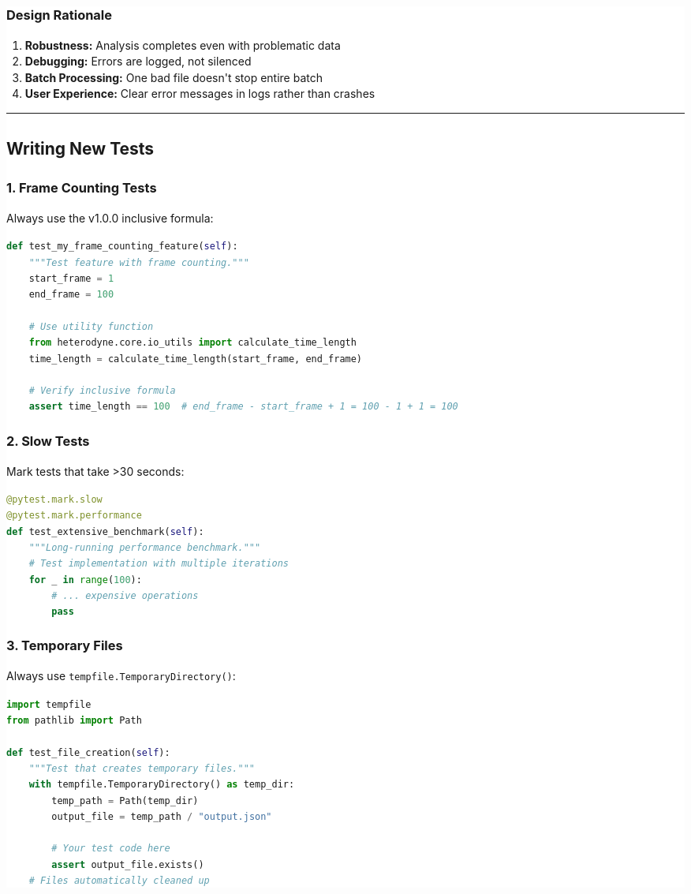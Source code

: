 ### Design Rationale

1. **Robustness:** Analysis completes even with problematic data
2. **Debugging:** Errors are logged, not silenced
3. **Batch Processing:** One bad file doesn't stop entire batch
4. **User Experience:** Clear error messages in logs rather than crashes

______________________________________________________________________

## Writing New Tests

### 1. Frame Counting Tests

Always use the v1.0.0 inclusive formula:

```python
def test_my_frame_counting_feature(self):
    """Test feature with frame counting."""
    start_frame = 1
    end_frame = 100

    # Use utility function
    from heterodyne.core.io_utils import calculate_time_length
    time_length = calculate_time_length(start_frame, end_frame)

    # Verify inclusive formula
    assert time_length == 100  # end_frame - start_frame + 1 = 100 - 1 + 1 = 100
```

### 2. Slow Tests

Mark tests that take >30 seconds:

```python
@pytest.mark.slow
@pytest.mark.performance
def test_extensive_benchmark(self):
    """Long-running performance benchmark."""
    # Test implementation with multiple iterations
    for _ in range(100):
        # ... expensive operations
        pass
```

### 3. Temporary Files

Always use `tempfile.TemporaryDirectory()`:

```python
import tempfile
from pathlib import Path

def test_file_creation(self):
    """Test that creates temporary files."""
    with tempfile.TemporaryDirectory() as temp_dir:
        temp_path = Path(temp_dir)
        output_file = temp_path / "output.json"

        # Your test code here
        assert output_file.exists()
    # Files automatically cleaned up
```
